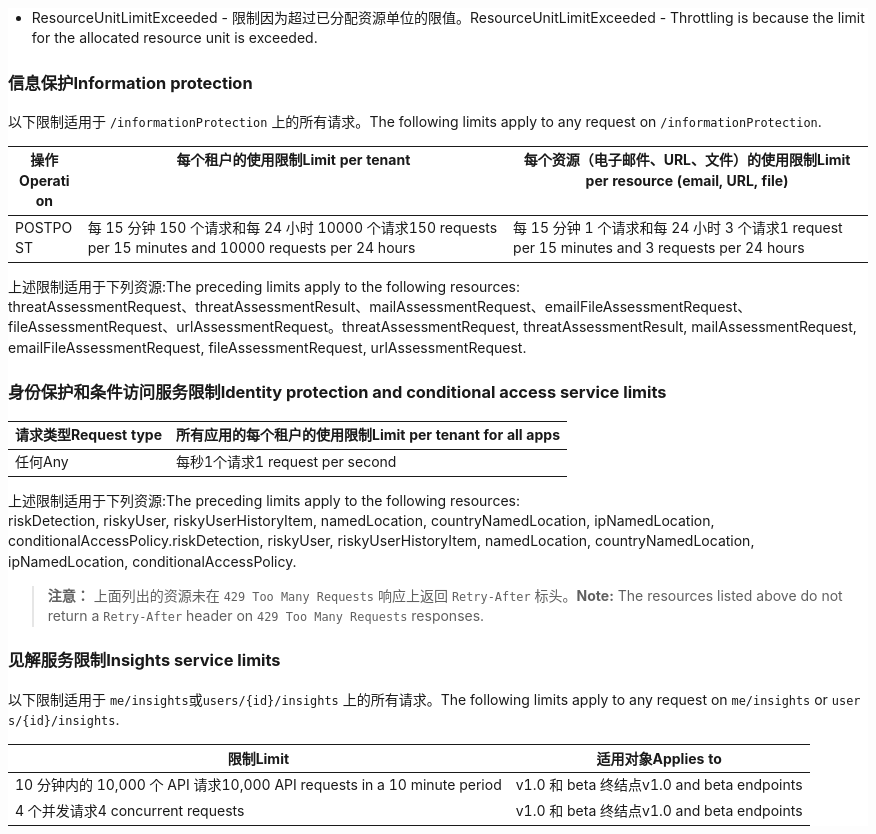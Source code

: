   - <span data-ttu-id="c8e97-482">ResourceUnitLimitExceeded - 限制因为超过已分配资源单位的限值。</span><span class="sxs-lookup"><span data-stu-id="c8e97-482">ResourceUnitLimitExceeded - Throttling is because the limit for the allocated resource unit is exceeded.</span></span>

### <a name="information-protection"></a><span data-ttu-id="c8e97-483">信息保护</span><span class="sxs-lookup"><span data-stu-id="c8e97-483">Information protection</span></span>

<span data-ttu-id="c8e97-484">以下限制适用于 `/informationProtection` 上的所有请求。</span><span class="sxs-lookup"><span data-stu-id="c8e97-484">The following limits apply to any request on `/informationProtection`.</span></span>

| <span data-ttu-id="c8e97-485">操作</span><span class="sxs-lookup"><span data-stu-id="c8e97-485">Operation</span></span>                 | <span data-ttu-id="c8e97-486">每个租户的使用限制</span><span class="sxs-lookup"><span data-stu-id="c8e97-486">Limit per tenant</span></span>                                            | <span data-ttu-id="c8e97-487">每个资源（电子邮件、URL、文件）的使用限制</span><span class="sxs-lookup"><span data-stu-id="c8e97-487">Limit per resource (email, URL, file)</span></span>                |
|---------------------------|-------------------------------------------------------------|------------------------------------------------------|
| <span data-ttu-id="c8e97-488">POST</span><span class="sxs-lookup"><span data-stu-id="c8e97-488">POST</span></span>                      | <span data-ttu-id="c8e97-489">每 15 分钟 150 个请求和每 24 小时 10000 个请求</span><span class="sxs-lookup"><span data-stu-id="c8e97-489">150 requests per 15 minutes and 10000 requests per 24 hours</span></span> | <span data-ttu-id="c8e97-490">每 15 分钟 1 个请求和每 24 小时 3 个请求</span><span class="sxs-lookup"><span data-stu-id="c8e97-490">1 request per 15 minutes and 3 requests per 24 hours</span></span> |

<span data-ttu-id="c8e97-491">上述限制适用于下列资源:</span><span class="sxs-lookup"><span data-stu-id="c8e97-491">The preceding limits apply to the following resources:</span></span>  
<span data-ttu-id="c8e97-492">threatAssessmentRequest、threatAssessmentResult、mailAssessmentRequest、emailFileAssessmentRequest、fileAssessmentRequest、urlAssessmentRequest。</span><span class="sxs-lookup"><span data-stu-id="c8e97-492">threatAssessmentRequest, threatAssessmentResult, mailAssessmentRequest, emailFileAssessmentRequest, fileAssessmentRequest, urlAssessmentRequest.</span></span>

### <a name="identity-protection-and-conditional-access-service-limits"></a><span data-ttu-id="c8e97-493">身份保护和条件访问服务限制</span><span class="sxs-lookup"><span data-stu-id="c8e97-493">Identity protection and conditional access service limits</span></span>

| <span data-ttu-id="c8e97-494">请求类型</span><span class="sxs-lookup"><span data-stu-id="c8e97-494">Request type</span></span> | <span data-ttu-id="c8e97-495">所有应用的每个租户的使用限制</span><span class="sxs-lookup"><span data-stu-id="c8e97-495">Limit per tenant for all apps</span></span> |
| ------------ | ------- |
| <span data-ttu-id="c8e97-496">任何</span><span class="sxs-lookup"><span data-stu-id="c8e97-496">Any</span></span> | <span data-ttu-id="c8e97-497">每秒1个请求</span><span class="sxs-lookup"><span data-stu-id="c8e97-497">1 request per second</span></span> |

<span data-ttu-id="c8e97-498">上述限制适用于下列资源:</span><span class="sxs-lookup"><span data-stu-id="c8e97-498">The preceding limits apply to the following resources:</span></span>  
<span data-ttu-id="c8e97-499">riskDetection, riskyUser, riskyUserHistoryItem, namedLocation, countryNamedLocation, ipNamedLocation, conditionalAccessPolicy.</span><span class="sxs-lookup"><span data-stu-id="c8e97-499">riskDetection, riskyUser, riskyUserHistoryItem, namedLocation, countryNamedLocation, ipNamedLocation, conditionalAccessPolicy.</span></span>

> <span data-ttu-id="c8e97-500">**注意：** 上面列出的资源未在 `429 Too Many Requests` 响应上返回 `Retry-After` 标头。</span><span class="sxs-lookup"><span data-stu-id="c8e97-500">**Note:** The resources listed above do not return a `Retry-After` header on `429 Too Many Requests` responses.</span></span>

### <a name="insights-service-limits"></a><span data-ttu-id="c8e97-501">见解服务限制</span><span class="sxs-lookup"><span data-stu-id="c8e97-501">Insights service limits</span></span>

<span data-ttu-id="c8e97-502">以下限制适用于 `me/insights`或`users/{id}/insights` 上的所有请求。</span><span class="sxs-lookup"><span data-stu-id="c8e97-502">The following limits apply to any request on `me/insights` or `users/{id}/insights`.</span></span>

| <span data-ttu-id="c8e97-503">限制</span><span class="sxs-lookup"><span data-stu-id="c8e97-503">Limit</span></span>                                                      | <span data-ttu-id="c8e97-504">适用对象</span><span class="sxs-lookup"><span data-stu-id="c8e97-504">Applies to</span></span>      |
|------------------------------------------------------------|-----------------|
| <span data-ttu-id="c8e97-505">10 分钟内的 10,000 个 API 请求</span><span class="sxs-lookup"><span data-stu-id="c8e97-505">10,000 API requests in a 10 minute period</span></span>                  | <span data-ttu-id="c8e97-506">v1.0 和 beta 终结点</span><span class="sxs-lookup"><span data-stu-id="c8e97-506">v1.0 and beta endpoints</span></span> |
| <span data-ttu-id="c8e97-507">4 个并发请求</span><span class="sxs-lookup"><span data-stu-id="c8e97-507">4 concurrent requests</span></span>                                      | <span data-ttu-id="c8e97-508">v1.0 和 beta 终结点</span><span class="sxs-lookup"><span data-stu-id="c8e97-508">v1.0 and beta endpoints</span></span>   |
